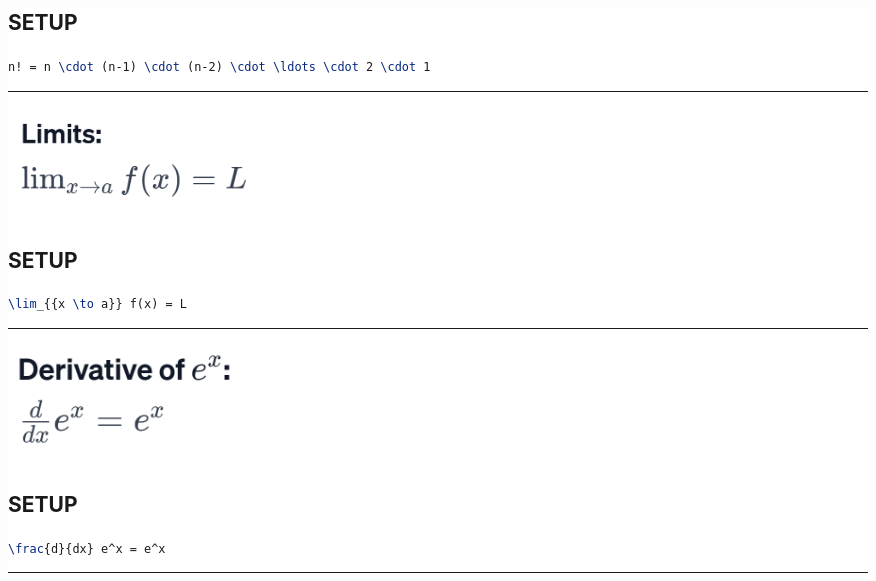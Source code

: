 ## SETUP

```latex
n! = n \cdot (n-1) \cdot (n-2) \cdot \ldots \cdot 2 \cdot 1
```
---


<img src="screenshots/img11.png" width="250">

## SETUP

```latex
\lim_{{x \to a}} f(x) = L
```
---


<img src="screenshots/img12.png" width="250">

## SETUP

```latex
\frac{d}{dx} e^x = e^x
```

---

